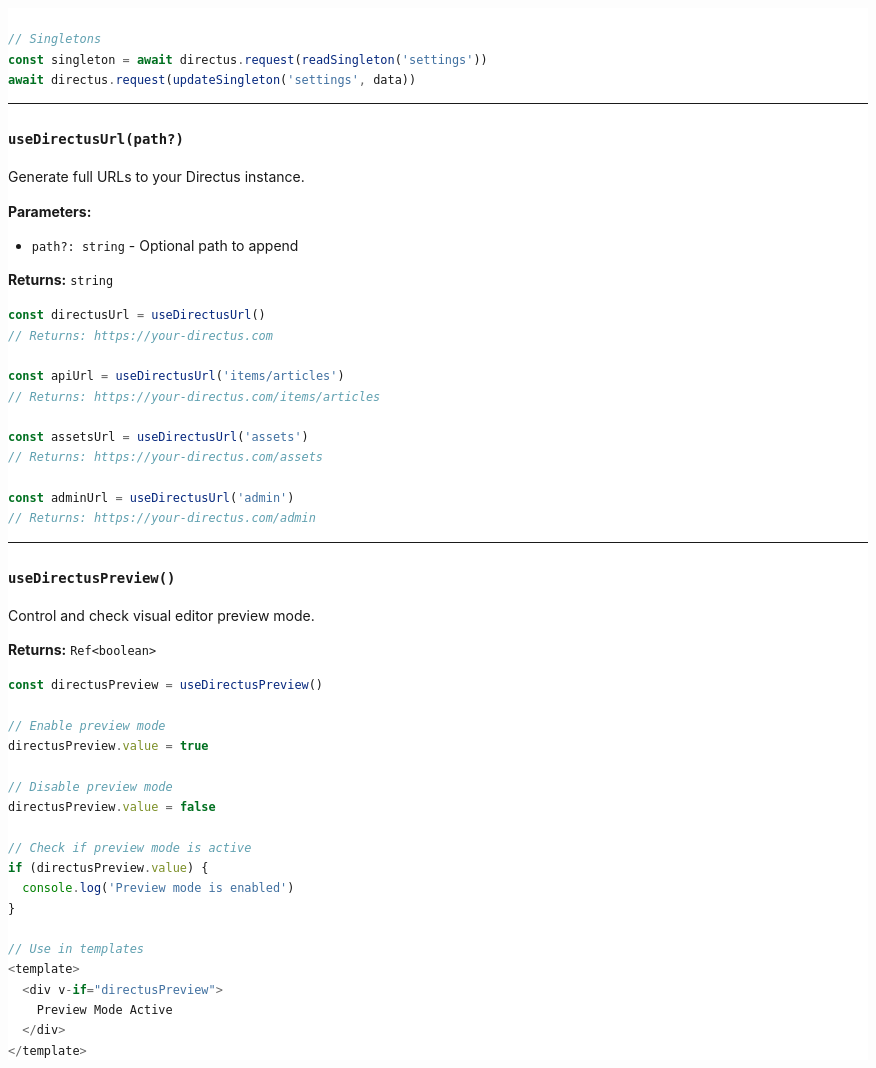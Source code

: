 ```typescript

// Singletons
const singleton = await directus.request(readSingleton('settings'))
await directus.request(updateSingleton('settings', data))
```

---

### `useDirectusUrl(path?)`

Generate full URLs to your Directus instance.

**Parameters:**
- `path?: string` - Optional path to append

**Returns:** `string`

```typescript
const directusUrl = useDirectusUrl()
// Returns: https://your-directus.com

const apiUrl = useDirectusUrl('items/articles')
// Returns: https://your-directus.com/items/articles

const assetsUrl = useDirectusUrl('assets')
// Returns: https://your-directus.com/assets

const adminUrl = useDirectusUrl('admin')
// Returns: https://your-directus.com/admin
```

---

### `useDirectusPreview()`

Control and check visual editor preview mode.

**Returns:** `Ref<boolean>`

```typescript
const directusPreview = useDirectusPreview()

// Enable preview mode
directusPreview.value = true

// Disable preview mode
directusPreview.value = false

// Check if preview mode is active
if (directusPreview.value) {
  console.log('Preview mode is enabled')
}

// Use in templates
<template>
  <div v-if="directusPreview">
    Preview Mode Active
  </div>
</template>
```
